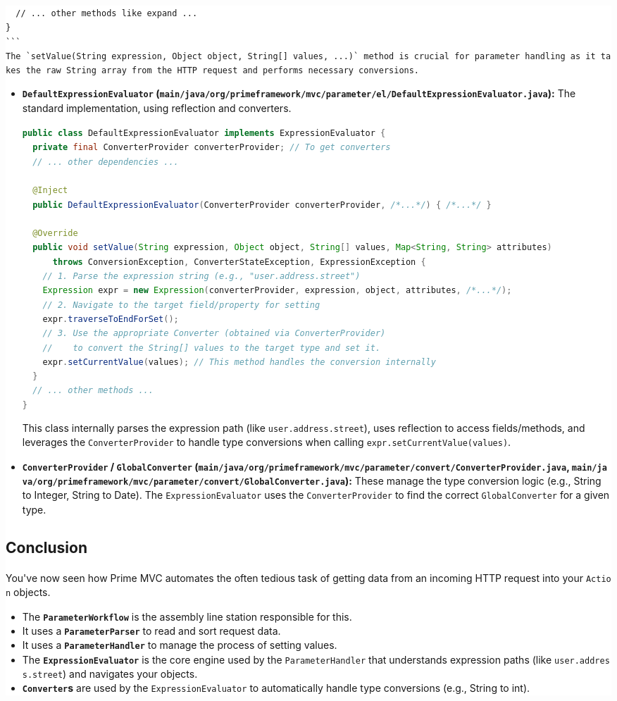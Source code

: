       // ... other methods like expand ...
    }
    ```
    The `setValue(String expression, Object object, String[] values, ...)` method is crucial for parameter handling as it takes the raw String array from the HTTP request and performs necessary conversions.

*   **`DefaultExpressionEvaluator` (`main/java/org/primeframework/mvc/parameter/el/DefaultExpressionEvaluator.java`):** The standard implementation, using reflection and converters.

    ```java
    public class DefaultExpressionEvaluator implements ExpressionEvaluator {
      private final ConverterProvider converterProvider; // To get converters
      // ... other dependencies ...

      @Inject
      public DefaultExpressionEvaluator(ConverterProvider converterProvider, /*...*/) { /*...*/ }

      @Override
      public void setValue(String expression, Object object, String[] values, Map<String, String> attributes)
          throws ConversionException, ConverterStateException, ExpressionException {
        // 1. Parse the expression string (e.g., "user.address.street")
        Expression expr = new Expression(converterProvider, expression, object, attributes, /*...*/);
        // 2. Navigate to the target field/property for setting
        expr.traverseToEndForSet();
        // 3. Use the appropriate Converter (obtained via ConverterProvider)
        //    to convert the String[] values to the target type and set it.
        expr.setCurrentValue(values); // This method handles the conversion internally
      }
      // ... other methods ...
    }
    ```
    This class internally parses the expression path (like `user.address.street`), uses reflection to access fields/methods, and leverages the `ConverterProvider` to handle type conversions when calling `expr.setCurrentValue(values)`.

*   **`ConverterProvider` / `GlobalConverter` (`main/java/org/primeframework/mvc/parameter/convert/ConverterProvider.java`, `main/java/org/primeframework/mvc/parameter/convert/GlobalConverter.java`):** These manage the type conversion logic (e.g., String to Integer, String to Date). The `ExpressionEvaluator` uses the `ConverterProvider` to find the correct `GlobalConverter` for a given type.

## Conclusion

You've now seen how Prime MVC automates the often tedious task of getting data from an incoming HTTP request into your `Action` objects.

*   The **`ParameterWorkflow`** is the assembly line station responsible for this.
*   It uses a **`ParameterParser`** to read and sort request data.
*   It uses a **`ParameterHandler`** to manage the process of setting values.
*   The **`ExpressionEvaluator`** is the core engine used by the `ParameterHandler` that understands expression paths (like `user.address.street`) and navigates your objects.
*   **`Converter`s** are used by the `ExpressionEvaluator` to automatically handle type conversions (e.g., String to int).
